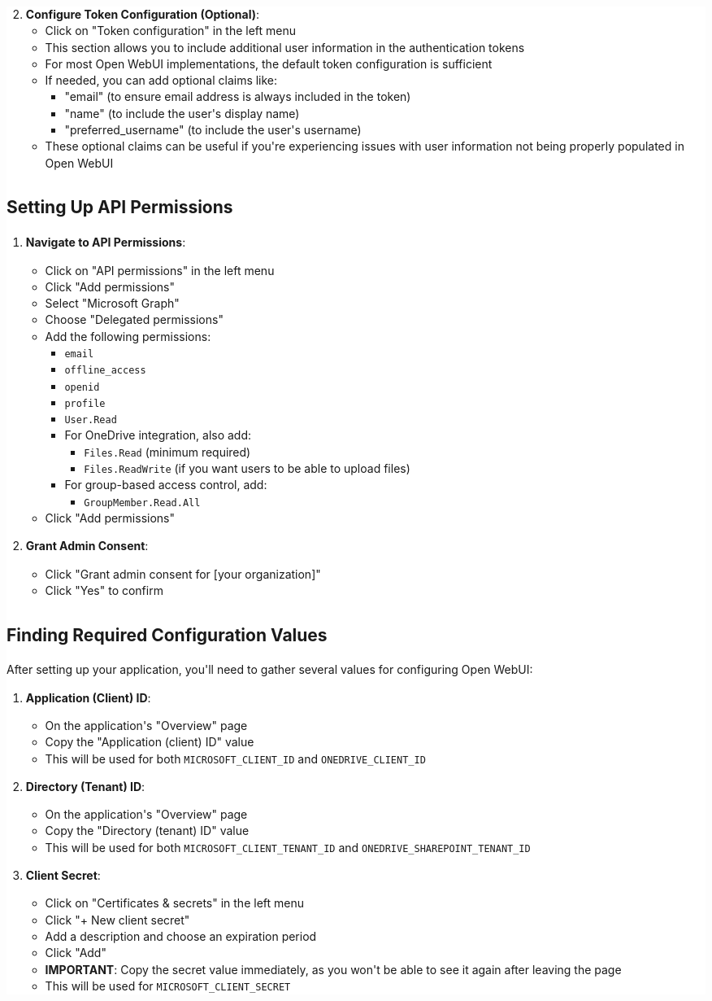 2. **Configure Token Configuration (Optional)**:
   - Click on "Token configuration" in the left menu
   - This section allows you to include additional user information in the authentication tokens
   - For most Open WebUI implementations, the default token configuration is sufficient
   - If needed, you can add optional claims like:
     - "email" (to ensure email address is always included in the token)
     - "name" (to include the user's display name)
     - "preferred_username" (to include the user's username)
   - These optional claims can be useful if you're experiencing issues with user information not being properly populated in Open WebUI

## Setting Up API Permissions

1. **Navigate to API Permissions**:
   - Click on "API permissions" in the left menu
   - Click "Add permissions"
   - Select "Microsoft Graph"
   - Choose "Delegated permissions"
   - Add the following permissions:
     - `email`
     - `offline_access`
     - `openid`
     - `profile`
     - `User.Read`
     - For OneDrive integration, also add:
       - `Files.Read` (minimum required)
       - `Files.ReadWrite` (if you want users to be able to upload files)
     - For group-based access control, add:
       - `GroupMember.Read.All`
   - Click "Add permissions"

2. **Grant Admin Consent**:
   - Click "Grant admin consent for [your organization]"
   - Click "Yes" to confirm

## Finding Required Configuration Values

After setting up your application, you'll need to gather several values for configuring Open WebUI:

1. **Application (Client) ID**:
   - On the application's "Overview" page
   - Copy the "Application (client) ID" value
   - This will be used for both `MICROSOFT_CLIENT_ID` and `ONEDRIVE_CLIENT_ID`

2. **Directory (Tenant) ID**:
   - On the application's "Overview" page
   - Copy the "Directory (tenant) ID" value
   - This will be used for both `MICROSOFT_CLIENT_TENANT_ID` and `ONEDRIVE_SHAREPOINT_TENANT_ID`

3. **Client Secret**:
   - Click on "Certificates & secrets" in the left menu
   - Click "+ New client secret"
   - Add a description and choose an expiration period
   - Click "Add"
   - **IMPORTANT**: Copy the secret value immediately, as you won't be able to see it again after leaving the page
   - This will be used for `MICROSOFT_CLIENT_SECRET`
